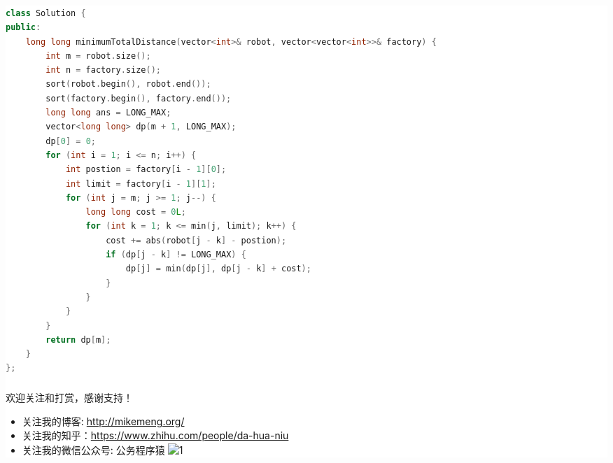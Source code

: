 
```C++ 
class Solution {
public:
    long long minimumTotalDistance(vector<int>& robot, vector<vector<int>>& factory) {
        int m = robot.size();
        int n = factory.size();
        sort(robot.begin(), robot.end());
        sort(factory.begin(), factory.end());
        long long ans = LONG_MAX;
        vector<long long> dp(m + 1, LONG_MAX);
        dp[0] = 0;
        for (int i = 1; i <= n; i++) {
            int postion = factory[i - 1][0];
            int limit = factory[i - 1][1];
            for (int j = m; j >= 1; j--) {
                long long cost = 0L;
                for (int k = 1; k <= min(j, limit); k++) {
                    cost += abs(robot[j - k] - postion);
                    if (dp[j - k] != LONG_MAX) {
                        dp[j] = min(dp[j], dp[j - k] + cost);
                    }
                }
            }
        }
        return dp[m];
    }
};
```


###
欢迎关注和打赏，感谢支持！
+ 关注我的博客: http://mikemeng.org/
+ 关注我的知乎：https://www.zhihu.com/people/da-hua-niu
+ 关注我的微信公众号: 公务程序猿
![1](https://i.loli.net/2020/11/16/xtyDOgT6Gm1AKdS.png)
